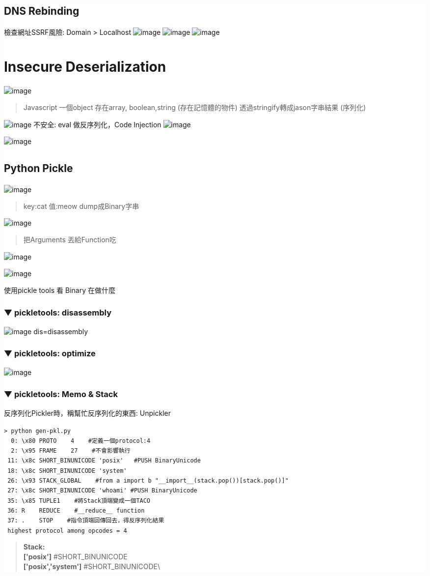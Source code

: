 
## DNS Rebinding
檢查網址SSRF風險: Domain > Localhost
![image](https://hackmd.io/_uploads/SysEc_2Up.png)
![image](https://hackmd.io/_uploads/By9l2_286.png)
![image](https://hackmd.io/_uploads/HynX2d28p.png)
 
# Insecure Deserialization
![image](https://hackmd.io/_uploads/Bk300_38p.png)
> Javascript
> 一個object 存在array, boolean,string (存在記憶體的物件)
> 透過stringify轉成jason字串結果 (序列化)

![image](https://hackmd.io/_uploads/ryHkxYhUp.png)
不安全: eval 做反序列化，Code Injection
![image](https://hackmd.io/_uploads/SJEQeK28T.png)

![image](https://hackmd.io/_uploads/ry_teK2La.png)
## Python Pickle
![image](https://hackmd.io/_uploads/rkwWWYn8a.png)
> key:cat 值:meow dump成Binary字串

![image](https://hackmd.io/_uploads/r1g5NMfDa.png)
> 把Arguments 丟給Function吃

![image](https://hackmd.io/_uploads/HkQxSGGvp.png)

![image](https://hackmd.io/_uploads/HJoGUGzvT.png)

使用pickle tools 看 Binary 在做什麼 
### ▼ **pickletools: disassembly**
![image](https://hackmd.io/_uploads/B16tuGMwT.png)
dis=disassembly
### ▼ **pickletools: optimize**
![image](https://hackmd.io/_uploads/SkUauMGva.png)

### ▼ **pickletools: Memo & Stack**
反序列化Pickler時，稱幫忙反序列化的東西: Unpickler
```Plain Text
> python gen-pkl.py
  0: \x80 PROTO    4    #定義一個protocol:4
  2: \x95 FRAME    27    #不會影響執行
 11: \x8c SHORT_BINUNICODE 'posix'   #PUSH BinaryUnicode 
 18: \x8c SHORT_BINUNICODE 'system'
 26: \x93 STACK_GLOBAL    #from a import b "__import__(stack.pop())[stack.pop()]"
 27: \x8c SHORT_BINUNICODE 'whoami' #PUSH BinaryUnicode
 35: \x85 TUPLE1    #將Stack頂端變成一個TACO
 36: R    REDUCE    #__reduce__ function
 37: .    STOP    #指令頂端回傳回去，得反序列化結果
 highest protocol among opcodes = 4
```
> **Stack:**\
> **['posix']**   #SHORT_BINUNICODE\
> **['posix','system']**  #SHORT_BINUNICODE\